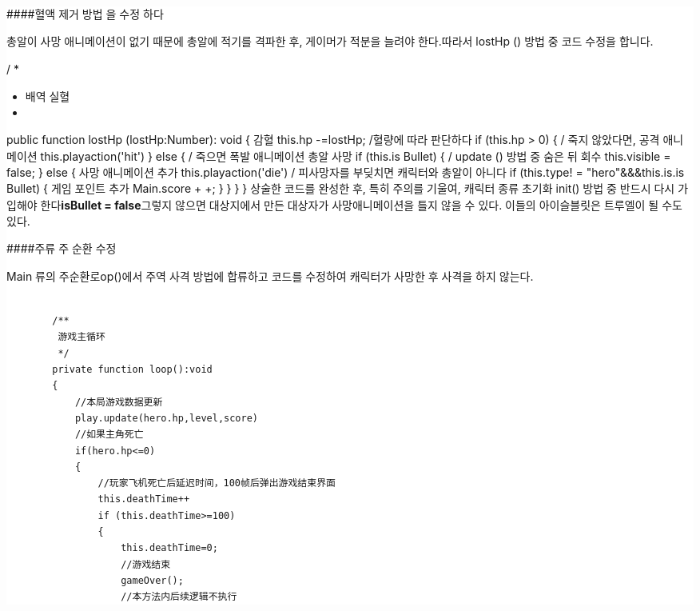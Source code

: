


####혈액 제거 방법 을 수정 하다

총알이 사망 애니메이션이 없기 때문에 총알에 적기를 격파한 후, 게이머가 적분을 늘려야 한다.따라서 lostHp () 방법 중 코드 수정을 합니다.

/ *
* 배역 실혈
*
public function lostHp (lostHp:Number): void
{
감혈
this.hp -=lostHp;
/혈량에 따라 판단하다
if (this.hp > 0)
{
/ 죽지 않았다면, 공격 애니메이션
this.playaction('hit')
} else
{
/ 죽으면 폭발 애니메이션
총알 사망
if (this.is Bullet)
{
/ update () 방법 중 숨은 뒤 회수
this.visible = false;
} else
{
사망 애니메이션 추가
this.playaction('die')
/ 피사망자를 부딪치면 캐릭터와 총알이 아니다
if (this.type! = "hero"&&&this.is.is Bullet)
{
게임 포인트 추가
Main.score + +;
}
}
}
}
상술한 코드를 완성한 후, 특히 주의를 기울여, 캐릭터 종류 초기화 init() 방법 중 반드시 다시 가입해야 한다**isBullet = false**그렇지 않으면 대상지에서 만든 대상자가 사망애니메이션을 틀지 않을 수 있다. 이들의 아이슬블릿은 트루엘이 될 수도 있다.

####주류 주 순환 수정

Main 류의 주순환로op()에서 주역 사격 방법에 합류하고 코드를 수정하여 캐릭터가 사망한 후 사격을 하지 않는다.


```

		/**
		 游戏主循环
		 */
		private function loop():void
		{
			//本局游戏数据更新
			play.update(hero.hp,level,score)
			//如果主角死亡
			if(hero.hp<=0)
			{
				//玩家飞机死亡后延迟时间，100帧后弹出游戏结束界面
				this.deathTime++
				if (this.deathTime>=100)
				{
					this.deathTime=0;
					//游戏结束
					gameOver();
					//本方法内后续逻辑不执行
```